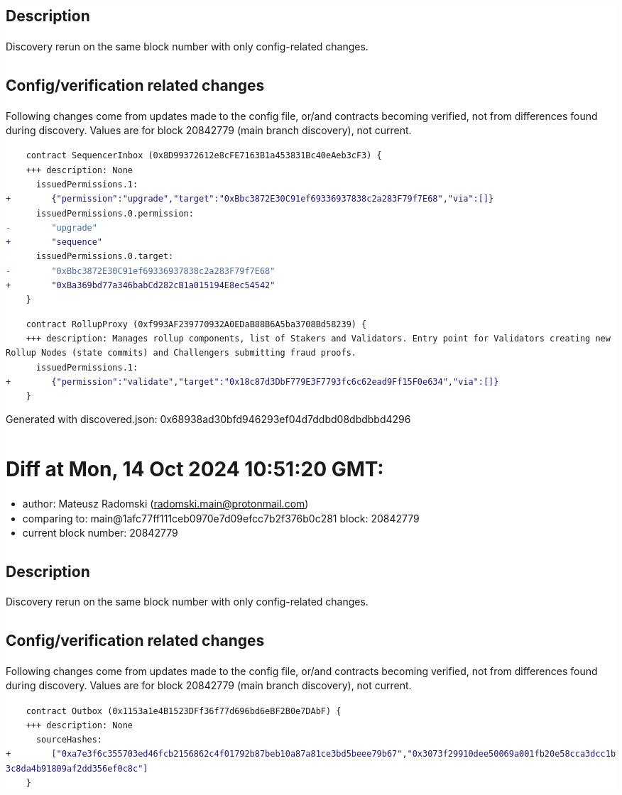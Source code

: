 ## Description

Discovery rerun on the same block number with only config-related changes.

## Config/verification related changes

Following changes come from updates made to the config file,
or/and contracts becoming verified, not from differences found during
discovery. Values are for block 20842779 (main branch discovery), not current.

```diff
    contract SequencerInbox (0x8D99372612e8cFE7163B1a453831Bc40eAeb3cF3) {
    +++ description: None
      issuedPermissions.1:
+        {"permission":"upgrade","target":"0xBbc3872E30C91ef69336937838c2a283F79f7E68","via":[]}
      issuedPermissions.0.permission:
-        "upgrade"
+        "sequence"
      issuedPermissions.0.target:
-        "0xBbc3872E30C91ef69336937838c2a283F79f7E68"
+        "0xBa369bd77a346babCd282cB1a015194E8ec54542"
    }
```

```diff
    contract RollupProxy (0xf993AF239770932A0EDaB88B6A5ba3708Bd58239) {
    +++ description: Manages rollup components, list of Stakers and Validators. Entry point for Validators creating new Rollup Nodes (state commits) and Challengers submitting fraud proofs.
      issuedPermissions.1:
+        {"permission":"validate","target":"0x18c87d3DbF779E3F7793fc6c62ead9Ff15F0e634","via":[]}
    }
```

Generated with discovered.json: 0x68938ad30bfd946293ef04d7ddbd08dbdbbd4296

# Diff at Mon, 14 Oct 2024 10:51:20 GMT:

- author: Mateusz Radomski (<radomski.main@protonmail.com>)
- comparing to: main@1afc77ff111ceb0970e7d09efcc7b2f376b0c281 block: 20842779
- current block number: 20842779

## Description

Discovery rerun on the same block number with only config-related changes.

## Config/verification related changes

Following changes come from updates made to the config file,
or/and contracts becoming verified, not from differences found during
discovery. Values are for block 20842779 (main branch discovery), not current.

```diff
    contract Outbox (0x1153a1e4B1523DFf36f77d696bd6eBF2B0e7DAbF) {
    +++ description: None
      sourceHashes:
+        ["0xa7e3f6c355703ed46fcb2156862c4f01792b87beb10a87a81ce3bd5beee79b67","0x3073f29910dee50069a001fb20e58cca3dcc1b3c8da4b91809af2dd356ef0c8c"]
    }
```
